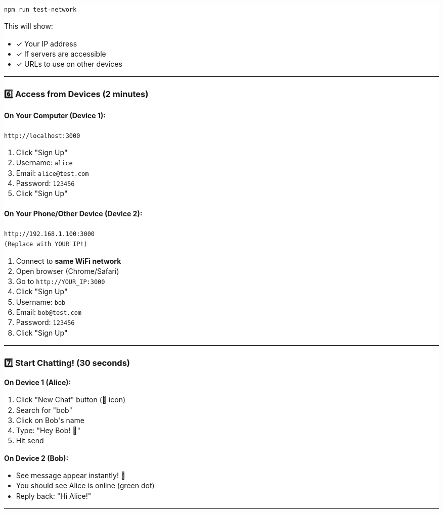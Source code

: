 ```bash
npm run test-network
```

This will show:
- ✓ Your IP address
- ✓ If servers are accessible
- ✓ URLs to use on other devices

---

### 6️⃣ Access from Devices (2 minutes)

#### On Your Computer (Device 1):
```
http://localhost:3000
```
1. Click "Sign Up"
2. Username: `alice`
3. Email: `alice@test.com`
4. Password: `123456`
5. Click "Sign Up"

#### On Your Phone/Other Device (Device 2):
```
http://192.168.1.100:3000
(Replace with YOUR IP!)
```
1. Connect to **same WiFi network**
2. Open browser (Chrome/Safari)
3. Go to `http://YOUR_IP:3000`
4. Click "Sign Up"
5. Username: `bob`
6. Email: `bob@test.com`
7. Password: `123456`
8. Click "Sign Up"

---

### 7️⃣ Start Chatting! (30 seconds)

**On Device 1 (Alice):**
1. Click "New Chat" button (💬 icon)
2. Search for "bob"
3. Click on Bob's name
4. Type: "Hey Bob! 👋"
5. Hit send

**On Device 2 (Bob):**
- See message appear instantly! 🎉
- You should see Alice is online (green dot)
- Reply back: "Hi Alice!"

---
